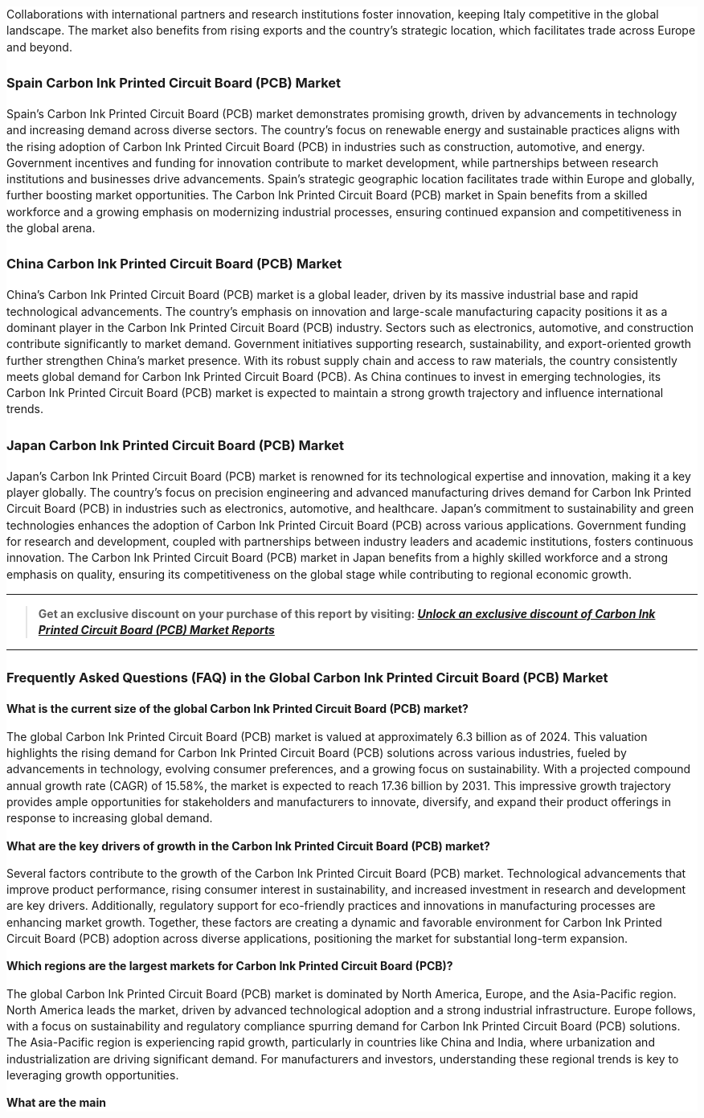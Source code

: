 Collaborations with international partners and research institutions foster innovation, keeping Italy competitive in the global landscape. The market also benefits from rising exports and the country&rsquo;s strategic location, which facilitates trade across Europe and beyond.</p><h3>Spain Carbon Ink Printed Circuit Board (PCB) Market</h3><p>Spain&rsquo;s Carbon Ink Printed Circuit Board (PCB) market demonstrates promising growth, driven by advancements in technology and increasing demand across diverse sectors. The country&rsquo;s focus on renewable energy and sustainable practices aligns with the rising adoption of Carbon Ink Printed Circuit Board (PCB) in industries such as construction, automotive, and energy. Government incentives and funding for innovation contribute to market development, while partnerships between research institutions and businesses drive advancements. Spain&rsquo;s strategic geographic location facilitates trade within Europe and globally, further boosting market opportunities. The Carbon Ink Printed Circuit Board (PCB) market in Spain benefits from a skilled workforce and a growing emphasis on modernizing industrial processes, ensuring continued expansion and competitiveness in the global arena.</p><h3>China Carbon Ink Printed Circuit Board (PCB) Market</h3><p>China&rsquo;s Carbon Ink Printed Circuit Board (PCB) market is a global leader, driven by its massive industrial base and rapid technological advancements. The country&rsquo;s emphasis on innovation and large-scale manufacturing capacity positions it as a dominant player in the Carbon Ink Printed Circuit Board (PCB) industry. Sectors such as electronics, automotive, and construction contribute significantly to market demand. Government initiatives supporting research, sustainability, and export-oriented growth further strengthen China&rsquo;s market presence. With its robust supply chain and access to raw materials, the country consistently meets global demand for Carbon Ink Printed Circuit Board (PCB). As China continues to invest in emerging technologies, its Carbon Ink Printed Circuit Board (PCB) market is expected to maintain a strong growth trajectory and influence international trends.</p><h3>Japan Carbon Ink Printed Circuit Board (PCB) Market</h3><p>Japan&rsquo;s Carbon Ink Printed Circuit Board (PCB) market is renowned for its technological expertise and innovation, making it a key player globally. The country&rsquo;s focus on precision engineering and advanced manufacturing drives demand for Carbon Ink Printed Circuit Board (PCB) in industries such as electronics, automotive, and healthcare. Japan&rsquo;s commitment to sustainability and green technologies enhances the adoption of Carbon Ink Printed Circuit Board (PCB) across various applications. Government funding for research and development, coupled with partnerships between industry leaders and academic institutions, fosters continuous innovation. The Carbon Ink Printed Circuit Board (PCB) market in Japan benefits from a highly skilled workforce and a strong emphasis on quality, ensuring its competitiveness on the global stage while contributing to regional economic growth.</p><hr /><blockquote><p><strong>Get an exclusive discount on your purchase of this report by visiting: <em><a href="://marketresearchpulse.com/ask-for-discount/67548?utm_source=Github&amp;utm_medium=023">Unlock an exclusive discount of Carbon Ink Printed Circuit Board (PCB) Market Reports</a></em>&nbsp;</strong></p></blockquote><hr /><h3>Frequently Asked Questions (FAQ) in the Global Carbon Ink Printed Circuit Board (PCB) Market</h3><p><strong>What is the current size of the global Carbon Ink Printed Circuit Board (PCB) market?</strong></p><p>The global Carbon Ink Printed Circuit Board (PCB) market is valued at approximately 6.3 billion as of 2024. This valuation highlights the rising demand for Carbon Ink Printed Circuit Board (PCB) solutions across various industries, fueled by advancements in technology, evolving consumer preferences, and a growing focus on sustainability. With a projected compound annual growth rate (CAGR) of 15.58%, the market is expected to reach 17.36 billion by 2031. This impressive growth trajectory provides ample opportunities for stakeholders and manufacturers to innovate, diversify, and expand their product offerings in response to increasing global demand.</p><p><strong>What are the key drivers of growth in the Carbon Ink Printed Circuit Board (PCB) market?</strong></p><p>Several factors contribute to the growth of the Carbon Ink Printed Circuit Board (PCB) market. Technological advancements that improve product performance, rising consumer interest in sustainability, and increased investment in research and development are key drivers. Additionally, regulatory support for eco-friendly practices and innovations in manufacturing processes are enhancing market growth. Together, these factors are creating a dynamic and favorable environment for Carbon Ink Printed Circuit Board (PCB) adoption across diverse applications, positioning the market for substantial long-term expansion.</p><p><strong>Which regions are the largest markets for Carbon Ink Printed Circuit Board (PCB)?</strong></p><p>The global Carbon Ink Printed Circuit Board (PCB) market is dominated by North America, Europe, and the Asia-Pacific region. North America leads the market, driven by advanced technological adoption and a strong industrial infrastructure. Europe follows, with a focus on sustainability and regulatory compliance spurring demand for Carbon Ink Printed Circuit Board (PCB) solutions. The Asia-Pacific region is experiencing rapid growth, particularly in countries like China and India, where urbanization and industrialization are driving significant demand. For manufacturers and investors, understanding these regional trends is key to leveraging growth opportunities.</p><p><strong>What are the main